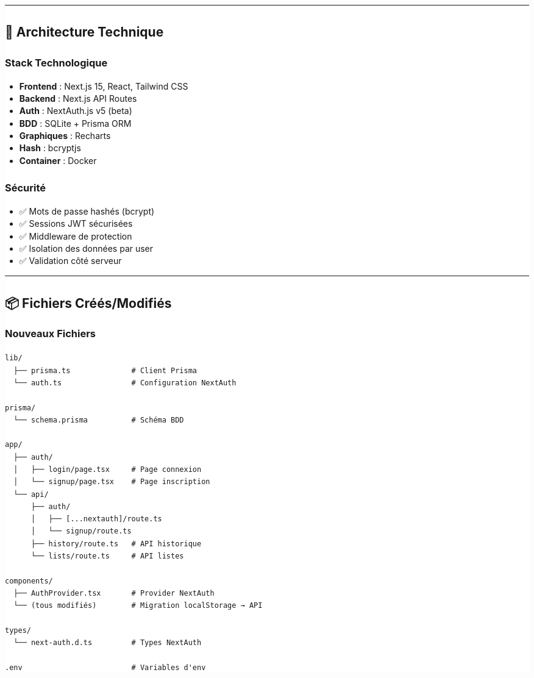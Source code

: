```sql
```

---

## 🔧 **Architecture Technique**

### **Stack Technologique**
- **Frontend** : Next.js 15, React, Tailwind CSS
- **Backend** : Next.js API Routes
- **Auth** : NextAuth.js v5 (beta)
- **BDD** : SQLite + Prisma ORM
- **Graphiques** : Recharts
- **Hash** : bcryptjs
- **Container** : Docker

### **Sécurité**
- ✅ Mots de passe hashés (bcrypt)
- ✅ Sessions JWT sécurisées
- ✅ Middleware de protection
- ✅ Isolation des données par user
- ✅ Validation côté serveur

---

## 📦 **Fichiers Créés/Modifiés**

### **Nouveaux Fichiers**
```
lib/
  ├── prisma.ts              # Client Prisma
  └── auth.ts                # Configuration NextAuth

prisma/
  └── schema.prisma          # Schéma BDD

app/
  ├── auth/
  │   ├── login/page.tsx     # Page connexion
  │   └── signup/page.tsx    # Page inscription
  └── api/
      ├── auth/
      │   ├── [...nextauth]/route.ts
      │   └── signup/route.ts
      ├── history/route.ts   # API historique
      └── lists/route.ts     # API listes

components/
  ├── AuthProvider.tsx       # Provider NextAuth
  └── (tous modifiés)        # Migration localStorage → API

types/
  └── next-auth.d.ts         # Types NextAuth

.env                         # Variables d'env
```
